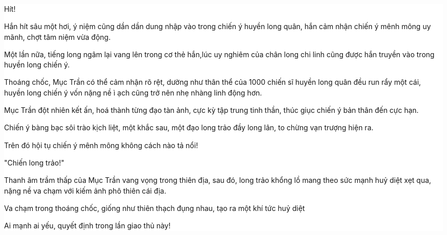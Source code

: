 Hít!

Hắn hít sâu một hơi, ý niệm cũng dần dần dung nhập vào trong chiến ý huyền long quân, hắn cảm nhận chiến ý mênh mông uy mãnh, chợt tâm niệm vừa động.

Một lần nữa, tiếng long ngâm lại vang lên trong cơ thẻ hắn,lúc uy nghiêm của chân long chi linh cũng được hắn truyền vào trong huyền long chiến ý.

Thoáng chốc, Mục Trần có thể cảm nhận rõ rệt, dường như thân thể của 1000 chiến sĩ huyền long quân đều run rẩy một cái, huyền long chiến ý vốn nặng nề ì ạch cũng trở nên nhẹ nhàng linh động hơn.

Mục Trần đột nhiên kết ấn, hoá thành từng đạo tàn ảnh, cực kỳ tập trung tinh thần, thúc giục chiến ý bản thân đến cực hạn.

Chiến ý bàng bạc sôi trào kịch liệt, một khắc sau, một đạo long trảo đầy long lân, to chừng vạn trượng hiện ra.

Trên đó hội tụ chiến ý mênh mông không cách nào tả nổi!

"Chiến long trảo!"

Thanh âm trầm thấp của Mục Trần vang vọng trong thiên địa, sau đó, long trảo khổng lồ mang theo sức mạnh huỷ diệt xẹt qua, nặng nề va chạm với kiếm ảnh phô thiên cái địa.

Va chạm trong thoáng chốc, giống như thiên thạch đụng nhau, tạo ra một khí tức huỷ diệt

Ai mạnh ai yếu, quyết định trong lần giao thủ này!




